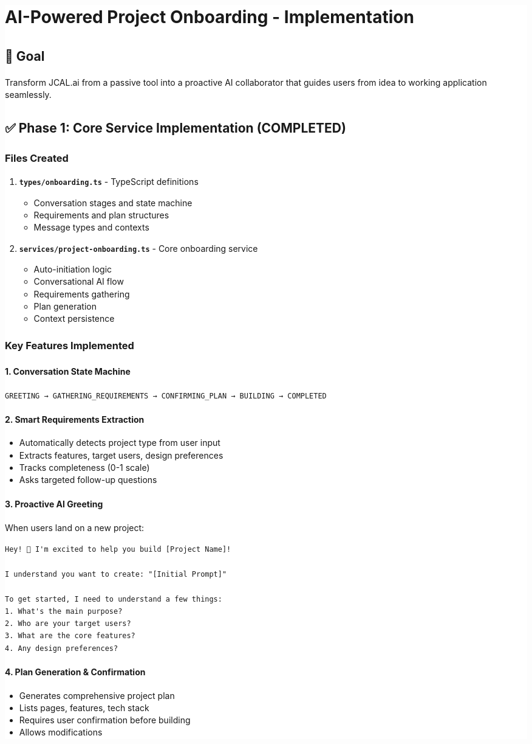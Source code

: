 # AI-Powered Project Onboarding - Implementation

## 🎯 Goal
Transform JCAL.ai from a passive tool into a proactive AI collaborator that guides users from idea to working application seamlessly.

## ✅ Phase 1: Core Service Implementation (COMPLETED)

### Files Created

1. **`types/onboarding.ts`** - TypeScript definitions
   - Conversation stages and state machine
   - Requirements and plan structures
   - Message types and contexts

2. **`services/project-onboarding.ts`** - Core onboarding service
   - Auto-initiation logic
   - Conversational AI flow
   - Requirements gathering
   - Plan generation
   - Context persistence

### Key Features Implemented

#### 1. Conversation State Machine
```
GREETING → GATHERING_REQUIREMENTS → CONFIRMING_PLAN → BUILDING → COMPLETED
```

#### 2. Smart Requirements Extraction
- Automatically detects project type from user input
- Extracts features, target users, design preferences
- Tracks completeness (0-1 scale)
- Asks targeted follow-up questions

#### 3. Proactive AI Greeting
When users land on a new project:
```
Hey! 👋 I'm excited to help you build [Project Name]!

I understand you want to create: "[Initial Prompt]"

To get started, I need to understand a few things:
1. What's the main purpose?
2. Who are your target users?
3. What are the core features?
4. Any design preferences?
```

#### 4. Plan Generation & Confirmation
- Generates comprehensive project plan
- Lists pages, features, tech stack
- Requires user confirmation before building
- Allows modifications

